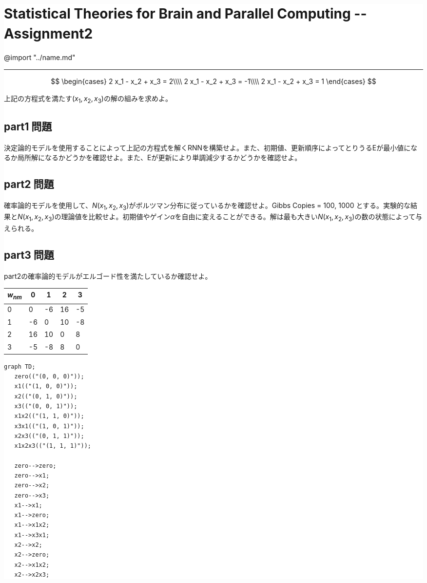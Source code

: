# Statistical Theories for Brain and Parallel Computing -- Assignment2

@import "../name.md"

---

$$
\begin{cases}
2 x_1 - x_2 + x_3 = 2\\\\
2 x_1 - x_2 + x_3 = -1\\\\
2 x_1 - x_2 + x_3 = 1
\end{cases}
$$

上記の方程式を満たす$(x_1, x_2, x_3)$の解の組みを求めよ。

## part1 問題

決定論的モデルを使用することによって上記の方程式を解くRNNを構築せよ。また、初期値、更新順序によってとりうるEが最小値になるか局所解になるかどうかを確認せよ。また、Eが更新により単調減少するかどうかを確認せよ。

## part2 問題

確率論的モデルを使用して、$N(x_1, x_2, x_3)$がボルツマン分布に従っているかを確認せよ。Gibbs Copies = 100, 1000 とする。実験的な結果と$N(x_1, x_2, x_3)$の理論値を比較せよ。初期値やゲイン$\alpha$を自由に変えることができる。解は最も大きい$N(x_1, x_2, x_3)$の数の状態によって与えられる。

## part3 問題

part2の確率論的モデルがエルゴード性を満たしているか確認せよ。

|$w_{nm}$|0|1|2|3|
|--|--|--|--|--|
|0|0|-6|16|-5|
|1|-6|0|10|-8|
|2|16|10|0|8|
|3|-5|-8|8|0|

```mermaid
graph TD;
   zero(("(0, 0, 0)"));
   x1(("(1, 0, 0)"));
   x2(("(0, 1, 0)"));
   x3(("(0, 0, 1)"));
   x1x2(("(1, 1, 0)"));
   x3x1(("(1, 0, 1)"));
   x2x3(("(0, 1, 1)"));
   x1x2x3(("(1, 1, 1)"));

   zero-->zero;
   zero-->x1;
   zero-->x2;
   zero-->x3;
   x1-->x1;
   x1-->zero;
   x1-->x1x2;
   x1-->x3x1;
   x2-->x2;
   x2-->zero;
   x2-->x1x2;
   x2-->x2x3;
```